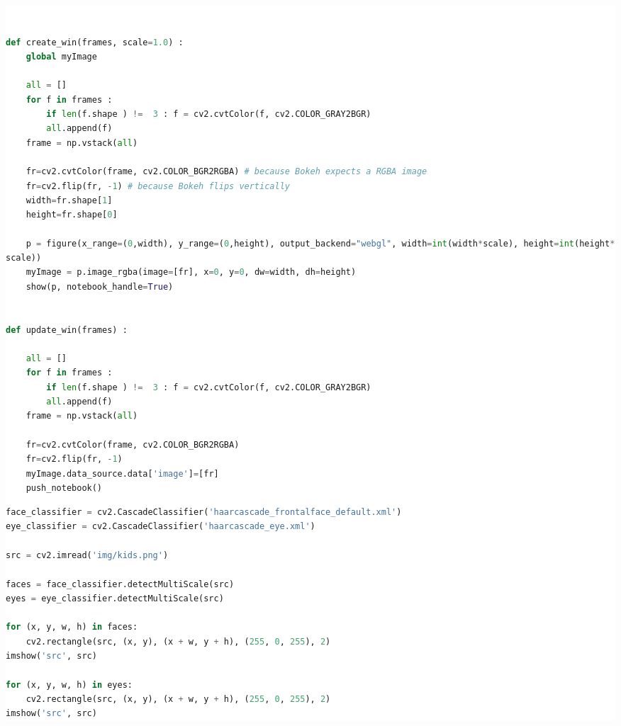 ```python
    
    
def create_win(frames, scale=1.0) :    
    global myImage
    
    all = []
    for f in frames :
        if len(f.shape ) !=  3 : f = cv2.cvtColor(f, cv2.COLOR_GRAY2BGR)
        all.append(f)
    frame = np.vstack(all)
    
    fr=cv2.cvtColor(frame, cv2.COLOR_BGR2RGBA) # because Bokeh expects a RGBA image
    fr=cv2.flip(fr, -1) # because Bokeh flips vertically
    width=fr.shape[1]
    height=fr.shape[0]    

    p = figure(x_range=(0,width), y_range=(0,height), output_backend="webgl", width=int(width*scale), height=int(height*scale))    
    myImage = p.image_rgba(image=[fr], x=0, y=0, dw=width, dh=height)
    show(p, notebook_handle=True)   
    
    
def update_win(frames) :
    
    all = []
    for f in frames :
        if len(f.shape ) !=  3 : f = cv2.cvtColor(f, cv2.COLOR_GRAY2BGR)
        all.append(f)
    frame = np.vstack(all)
    
    fr=cv2.cvtColor(frame, cv2.COLOR_BGR2RGBA)
    fr=cv2.flip(fr, -1)
    myImage.data_source.data['image']=[fr]
    push_notebook()
```



```python
face_classifier = cv2.CascadeClassifier('haarcascade_frontalface_default.xml')
eye_classifier = cv2.CascadeClassifier('haarcascade_eye.xml')

src = cv2.imread('img/kids.png')

faces = face_classifier.detectMultiScale(src)
eyes = eye_classifier.detectMultiScale(src)

for (x, y, w, h) in faces:
    cv2.rectangle(src, (x, y), (x + w, y + h), (255, 0, 255), 2)
imshow('src', src)

for (x, y, w, h) in eyes:
    cv2.rectangle(src, (x, y), (x + w, y + h), (255, 0, 255), 2)
imshow('src', src)
```

